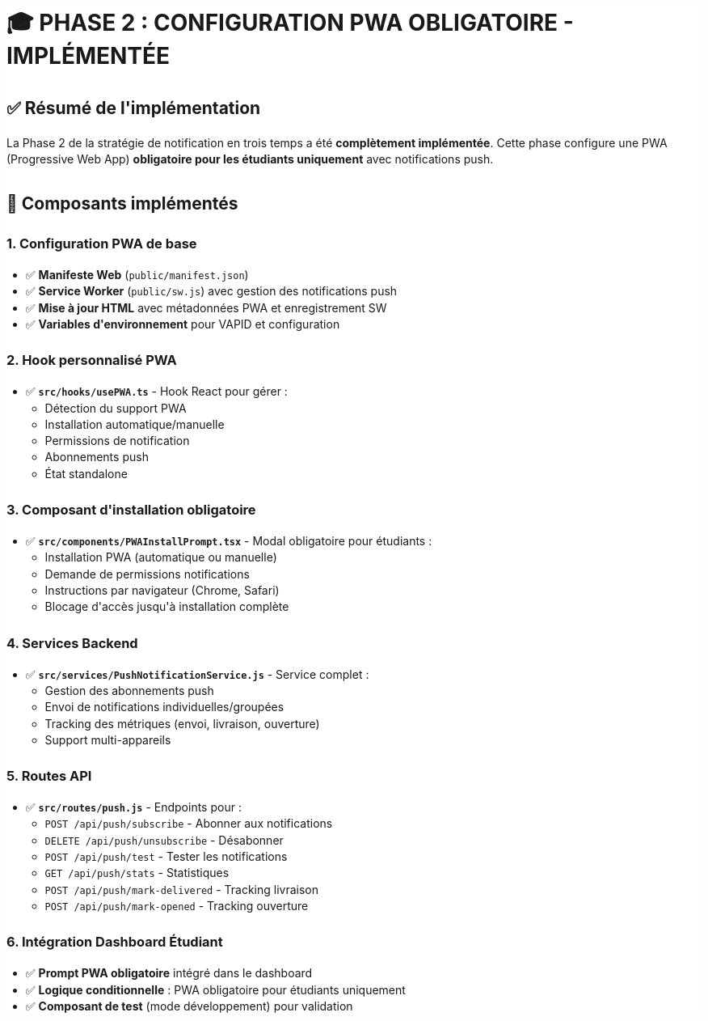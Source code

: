 # 🎓 PHASE 2 : CONFIGURATION PWA OBLIGATOIRE - IMPLÉMENTÉE

## ✅ Résumé de l'implémentation

La Phase 2 de la stratégie de notification en trois temps a été **complètement implémentée**. Cette phase configure une PWA (Progressive Web App) **obligatoire pour les étudiants uniquement** avec notifications push.

## 🔧 Composants implémentés

### 1. Configuration PWA de base
- ✅ **Manifeste Web** (`public/manifest.json`)
- ✅ **Service Worker** (`public/sw.js`) avec gestion des notifications push
- ✅ **Mise à jour HTML** avec métadonnées PWA et enregistrement SW
- ✅ **Variables d'environnement** pour VAPID et configuration

### 2. Hook personnalisé PWA
- ✅ **`src/hooks/usePWA.ts`** - Hook React pour gérer :
  - Détection du support PWA
  - Installation automatique/manuelle
  - Permissions de notification
  - Abonnements push
  - État standalone

### 3. Composant d'installation obligatoire
- ✅ **`src/components/PWAInstallPrompt.tsx`** - Modal obligatoire pour étudiants :
  - Installation PWA (automatique ou manuelle)
  - Demande de permissions notifications
  - Instructions par navigateur (Chrome, Safari)
  - Blocage d'accès jusqu'à installation complète

### 4. Services Backend
- ✅ **`src/services/PushNotificationService.js`** - Service complet :
  - Gestion des abonnements push
  - Envoi de notifications individuelles/groupées
  - Tracking des métriques (envoi, livraison, ouverture)
  - Support multi-appareils

### 5. Routes API
- ✅ **`src/routes/push.js`** - Endpoints pour :
  - `POST /api/push/subscribe` - Abonner aux notifications
  - `DELETE /api/push/unsubscribe` - Désabonner
  - `POST /api/push/test` - Tester les notifications
  - `GET /api/push/stats` - Statistiques
  - `POST /api/push/mark-delivered` - Tracking livraison
  - `POST /api/push/mark-opened` - Tracking ouverture

### 6. Intégration Dashboard Étudiant
- ✅ **Prompt PWA obligatoire** intégré dans le dashboard
- ✅ **Logique conditionnelle** : PWA obligatoire pour étudiants uniquement
- ✅ **Composant de test** (mode développement) pour validation
